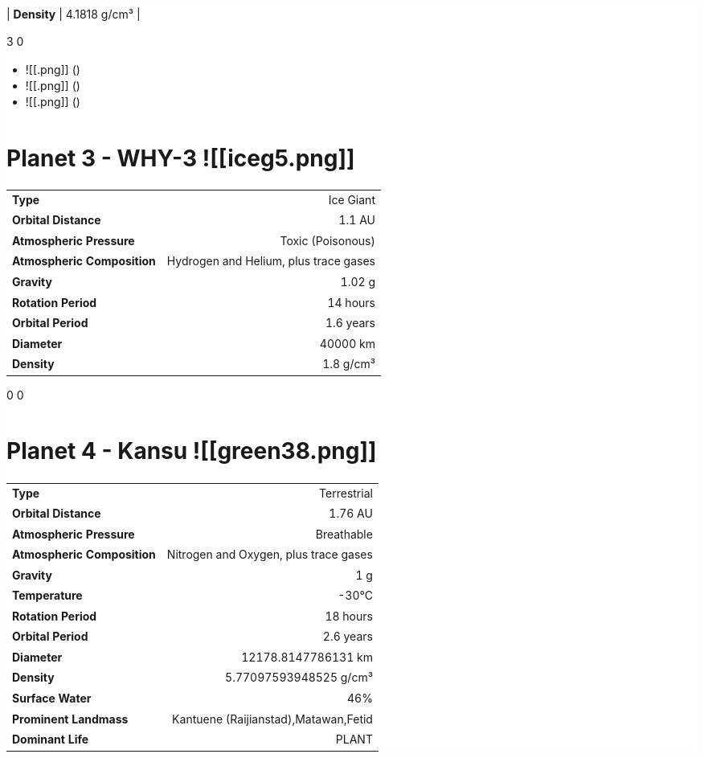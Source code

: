 | **Density**                 |    4.1818 g/cm³ |



3
0

- ![[.png]]  ()
- ![[.png]]  ()
- ![[.png]]  ()


# Planet 3 - WHY-3 ![[iceg5.png]]
|                             |                           |
| --------------------------- | -------------------------:|
| **Type**                    |             Ice Giant |
| **Orbital Distance**        |   1.1 AU |
| **Atmospheric Pressure**    |       Toxic (Poisonous) |
| **Atmospheric Composition** |      Hydrogen and Helium, plus trace gases |
| **Gravity**                 |        1.02 g |
| **Rotation Period**         |  14 hours |
| **Orbital Period** | 1.6 years |
| **Diameter**                |      40000 km | 
| **Density**                 |    1.8 g/cm³ |



0
0



# Planet 4 - Kansu ![[green38.png]]
|                             |                           |
| --------------------------- | -------------------------:|
| **Type**                    |             Terrestrial |
| **Orbital Distance**        |   1.76 AU |
| **Atmospheric Pressure**    |       Breathable |
| **Atmospheric Composition** |      Nitrogen and Oxygen, plus trace gases |
| **Gravity**                 |        1 g |
| **Temperature**             |    -30°C |
| **Rotation Period**         |  18 hours |
| **Orbital Period** | 2.6 years |
| **Diameter**                |      12178.8147786131 km | 
| **Density**                 |    5.77097593948525 g/cm³ |
| **Surface Water**           |           46% | 
| **Prominent Landmass**      |         Kantuene (Raijianstad),Matawan,Fetid | 
| **Dominant Life**           |         PLANT |
